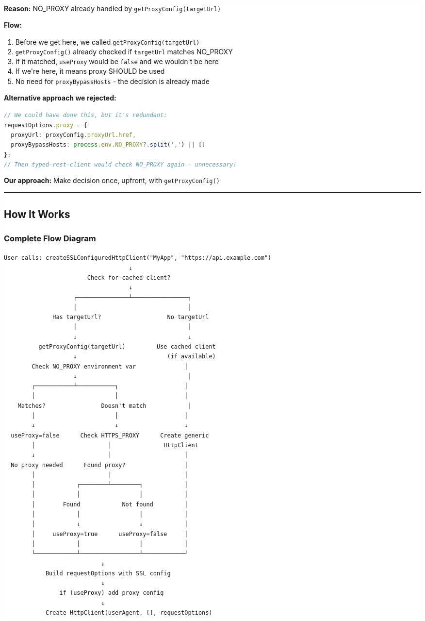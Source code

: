 **Reason:** NO_PROXY already handled by `getProxyConfig(targetUrl)`

**Flow:**
1. Before we get here, we called `getProxyConfig(targetUrl)`
2. `getProxyConfig()` already checked if `targetUrl` matches NO_PROXY
3. If it matched, `useProxy` would be `false` and we wouldn't be here
4. If we're here, it means proxy SHOULD be used
5. No need for `proxyBypassHosts` - the decision is already made

**Alternative approach we rejected:**
```typescript
// We could have done this, but it's redundant:
requestOptions.proxy = {
  proxyUrl: proxyConfig.proxyUrl.href,
  proxyBypassHosts: process.env.NO_PROXY?.split(',') || []
};
// Then typed-rest-client would check NO_PROXY again - unnecessary!
```

**Our approach:** Make decision once, upfront, with `getProxyConfig()`

---

## How It Works

### Complete Flow Diagram

```
User calls: createSSLConfiguredHttpClient("MyApp", "https://api.example.com")
                                    ↓
                        Check for cached client?
                                    ↓
                    ┌───────────────┴────────────────┐
                    │                                │
              Has targetUrl?                   No targetUrl
                    │                                │
                    ↓                                ↓
          getProxyConfig(targetUrl)         Use cached client
                    ↓                          (if available)
        Check NO_PROXY environment var              │
                    ↓                                │
        ┌───────────┴───────────┐                   │
        │                       │                   │
    Matches?                Doesn't match            │
        │                       │                   │
        ↓                       ↓                   ↓
  useProxy=false      Check HTTPS_PROXY      Create generic
        │                     │               HttpClient
        ↓                     │                     │
  No proxy needed      Found proxy?                 │
        │                     │                     │
        │            ┌────────┴────────┐            │
        │            │                 │            │
        │        Found            Not found         │
        │            │                 │            │
        │            ↓                 ↓            │
        │     useProxy=true      useProxy=false     │
        │            │                 │            │
        └────────────┴─────────────────┴────────────┘
                            ↓
            Build requestOptions with SSL config
                            ↓
                if (useProxy) add proxy config
                            ↓
            Create HttpClient(userAgent, [], requestOptions)
```